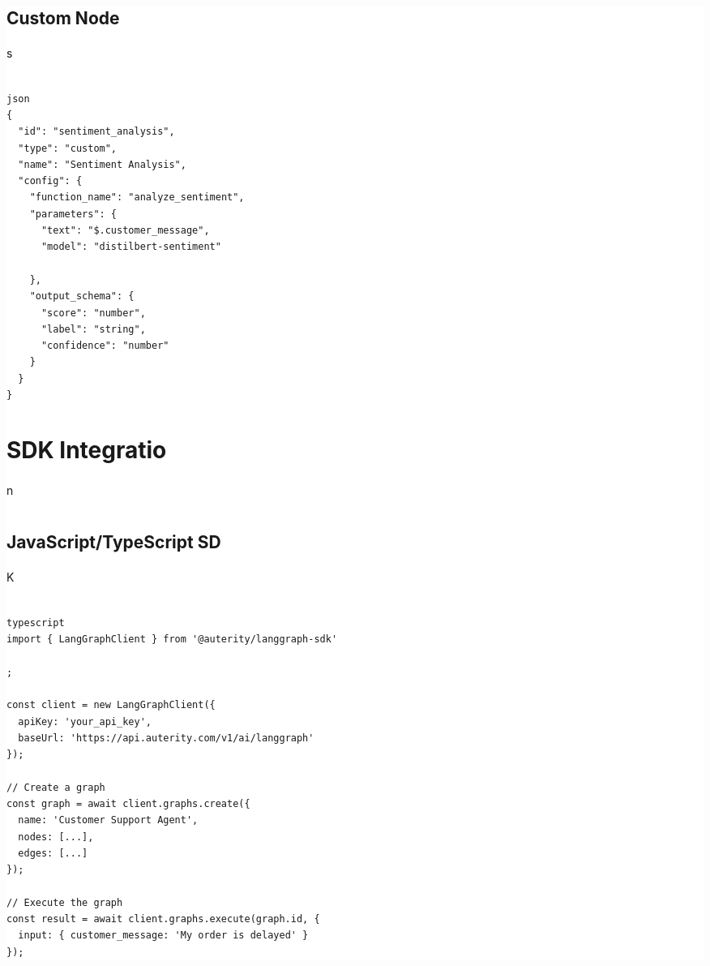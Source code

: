 #

## Custom Node

s

```

json
{
  "id": "sentiment_analysis",
  "type": "custom",
  "name": "Sentiment Analysis",
  "config": {
    "function_name": "analyze_sentiment",
    "parameters": {
      "text": "$.customer_message",
      "model": "distilbert-sentiment"

    },
    "output_schema": {
      "score": "number",
      "label": "string",
      "confidence": "number"
    }
  }
}

```

#

# SDK Integratio

n

#

## JavaScript/TypeScript SD

K

```

typescript
import { LangGraphClient } from '@auterity/langgraph-sdk'

;

const client = new LangGraphClient({
  apiKey: 'your_api_key',
  baseUrl: 'https://api.auterity.com/v1/ai/langgraph'
});

// Create a graph
const graph = await client.graphs.create({
  name: 'Customer Support Agent',
  nodes: [...],
  edges: [...]
});

// Execute the graph
const result = await client.graphs.execute(graph.id, {
  input: { customer_message: 'My order is delayed' }
});
```